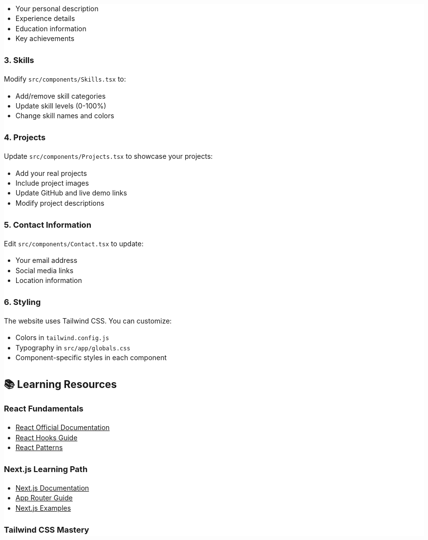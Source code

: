 -   Your personal description
-   Experience details
-   Education information
-   Key achievements

### 3. Skills

Modify `src/components/Skills.tsx` to:

-   Add/remove skill categories
-   Update skill levels (0-100%)
-   Change skill names and colors

### 4. Projects

Update `src/components/Projects.tsx` to showcase your projects:

-   Add your real projects
-   Include project images
-   Update GitHub and live demo links
-   Modify project descriptions

### 5. Contact Information

Edit `src/components/Contact.tsx` to update:

-   Your email address
-   Social media links
-   Location information

### 6. Styling

The website uses Tailwind CSS. You can customize:

-   Colors in `tailwind.config.js`
-   Typography in `src/app/globals.css`
-   Component-specific styles in each component

## 📚 Learning Resources

### React Fundamentals

-   [React Official Documentation](https://react.dev/)
-   [React Hooks Guide](https://react.dev/reference/react)
-   [React Patterns](https://reactpatterns.com/)

### Next.js Learning Path

-   [Next.js Documentation](https://nextjs.org/docs)
-   [App Router Guide](https://nextjs.org/docs/app)
-   [Next.js Examples](https://github.com/vercel/next.js/tree/canary/examples)

### Tailwind CSS Mastery
